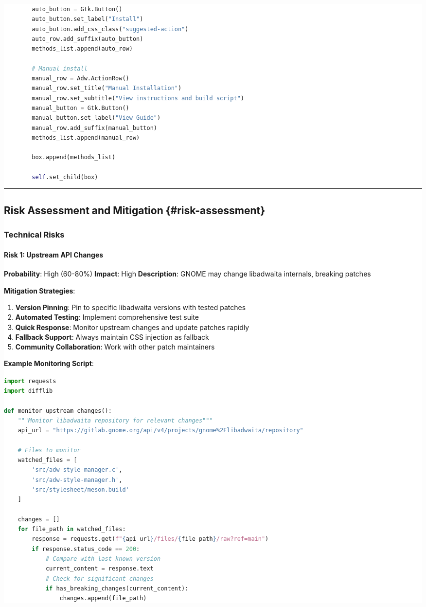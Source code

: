 ```python
        auto_button = Gtk.Button()
        auto_button.set_label("Install")
        auto_button.add_css_class("suggested-action")
        auto_row.add_suffix(auto_button)
        methods_list.append(auto_row)
        
        # Manual install
        manual_row = Adw.ActionRow()
        manual_row.set_title("Manual Installation")
        manual_row.set_subtitle("View instructions and build script")
        manual_button = Gtk.Button()
        manual_button.set_label("View Guide")
        manual_row.add_suffix(manual_button)
        methods_list.append(manual_row)
        
        box.append(methods_list)
        
        self.set_child(box)
```

---

## Risk Assessment and Mitigation {#risk-assessment}

### Technical Risks

#### Risk 1: Upstream API Changes
**Probability**: High (60-80%)
**Impact**: High
**Description**: GNOME may change libadwaita internals, breaking patches

**Mitigation Strategies**:
1. **Version Pinning**: Pin to specific libadwaita versions with tested patches
2. **Automated Testing**: Implement comprehensive test suite
3. **Quick Response**: Monitor upstream changes and update patches rapidly
4. **Fallback Support**: Always maintain CSS injection as fallback
5. **Community Collaboration**: Work with other patch maintainers

**Example Monitoring Script**:
```python
import requests
import difflib

def monitor_upstream_changes():
    """Monitor libadwaita repository for relevant changes"""
    api_url = "https://gitlab.gnome.org/api/v4/projects/gnome%2Flibadwaita/repository"
    
    # Files to monitor
    watched_files = [
        'src/adw-style-manager.c',
        'src/adw-style-manager.h',
        'src/stylesheet/meson.build'
    ]
    
    changes = []
    for file_path in watched_files:
        response = requests.get(f"{api_url}/files/{file_path}/raw?ref=main")
        if response.status_code == 200:
            # Compare with last known version
            current_content = response.text
            # Check for significant changes
            if has_breaking_changes(current_content):
                changes.append(file_path)
```